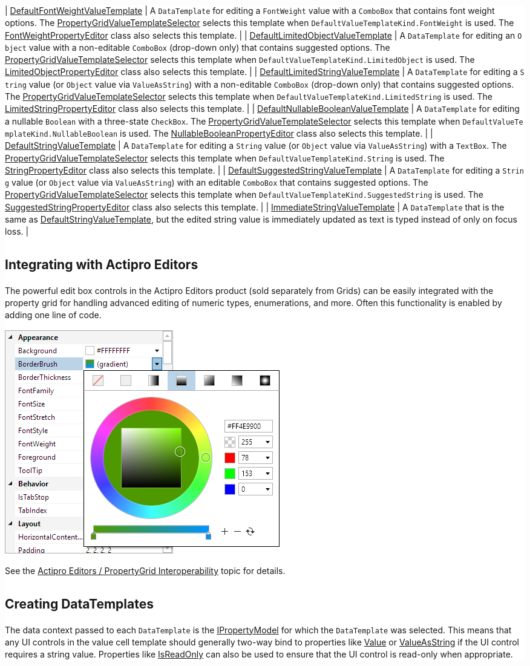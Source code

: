 | [DefaultFontWeightValueTemplate](xref:@ActiproUIRoot.Controls.Grids.PropertyGrid.DefaultFontWeightValueTemplate) | A `DataTemplate` for editing a `FontWeight` value with a `ComboBox` that contains font weight options.  The [PropertyGridValueTemplateSelector](xref:@ActiproUIRoot.Controls.Grids.PropertyGridValueTemplateSelector) selects this template when `DefaultValueTemplateKind.FontWeight` is used.  The [FontWeightPropertyEditor](xref:@ActiproUIRoot.Controls.Grids.PropertyEditors.FontWeightPropertyEditor) class also selects this template. |
| [DefaultLimitedObjectValueTemplate](xref:@ActiproUIRoot.Controls.Grids.PropertyGrid.DefaultLimitedObjectValueTemplate) | A `DataTemplate` for editing an `Object` value with a non-editable `ComboBox` (drop-down only) that contains suggested options.  The [PropertyGridValueTemplateSelector](xref:@ActiproUIRoot.Controls.Grids.PropertyGridValueTemplateSelector) selects this template when `DefaultValueTemplateKind.LimitedObject` is used.  The [LimitedObjectPropertyEditor](xref:@ActiproUIRoot.Controls.Grids.PropertyEditors.LimitedObjectPropertyEditor) class also selects this template. |
| [DefaultLimitedStringValueTemplate](xref:@ActiproUIRoot.Controls.Grids.PropertyGrid.DefaultLimitedStringValueTemplate) | A `DataTemplate` for editing a `String` value (or `Object` value via `ValueAsString`) with a non-editable `ComboBox` (drop-down only) that contains suggested options.  The [PropertyGridValueTemplateSelector](xref:@ActiproUIRoot.Controls.Grids.PropertyGridValueTemplateSelector) selects this template when `DefaultValueTemplateKind.LimitedString` is used.  The [LimitedStringPropertyEditor](xref:@ActiproUIRoot.Controls.Grids.PropertyEditors.LimitedStringPropertyEditor) class also selects this template. |
| [DefaultNullableBooleanValueTemplate](xref:@ActiproUIRoot.Controls.Grids.PropertyGrid.DefaultNullableBooleanValueTemplate) | A `DataTemplate` for editing a nullable `Boolean` with a three-state `CheckBox`.  The [PropertyGridValueTemplateSelector](xref:@ActiproUIRoot.Controls.Grids.PropertyGridValueTemplateSelector) selects this template when `DefaultValueTemplateKind.NullableBoolean` is used.  The [NullableBooleanPropertyEditor](xref:@ActiproUIRoot.Controls.Grids.PropertyEditors.NullableBooleanPropertyEditor) class also selects this template. |
| [DefaultStringValueTemplate](xref:@ActiproUIRoot.Controls.Grids.PropertyGrid.DefaultStringValueTemplate) | A `DataTemplate` for editing a `String` value (or `Object` value via `ValueAsString`) with a `TextBox`.  The [PropertyGridValueTemplateSelector](xref:@ActiproUIRoot.Controls.Grids.PropertyGridValueTemplateSelector) selects this template when `DefaultValueTemplateKind.String` is used.  The [StringPropertyEditor](xref:@ActiproUIRoot.Controls.Grids.PropertyEditors.StringPropertyEditor) class also selects this template. |
| [DefaultSuggestedStringValueTemplate](xref:@ActiproUIRoot.Controls.Grids.PropertyGrid.DefaultSuggestedStringValueTemplate) | A `DataTemplate` for editing a `String` value (or `Object` value via `ValueAsString`) with an editable `ComboBox` that contains suggested options.  The [PropertyGridValueTemplateSelector](xref:@ActiproUIRoot.Controls.Grids.PropertyGridValueTemplateSelector) selects this template when `DefaultValueTemplateKind.SuggestedString` is used.  The [SuggestedStringPropertyEditor](xref:@ActiproUIRoot.Controls.Grids.PropertyEditors.SuggestedStringPropertyEditor) class also selects this template. |
| [ImmediateStringValueTemplate](xref:@ActiproUIRoot.Controls.Grids.PropertyGrid.ImmediateStringValueTemplate) | A `DataTemplate` that is the same as [DefaultStringValueTemplate](xref:@ActiproUIRoot.Controls.Grids.PropertyGrid.DefaultStringValueTemplate), but the edited string value is immediately updated as text is typed instead of only on focus loss. |

## Integrating with Actipro Editors

The powerful edit box controls in the Actipro Editors product (sold separately from Grids) can be easily integrated with the property grid for handling advanced editing of numeric types, enumerations, and more.  Often this functionality is enabled by adding one line of code.

![Screenshot](../../editors/images/propertygrid-brusheditbox-open.png)

See the [Actipro Editors / PropertyGrid Interoperability](../../editors/interoperability/propertygrid.md) topic for details.

## Creating DataTemplates

The data context passed to each `DataTemplate` is the [IPropertyModel](xref:@ActiproUIRoot.Controls.Grids.PropertyData.IPropertyModel) for which the `DataTemplate` was selected.  This means that any UI controls in the value cell template should generally two-way bind to properties like [Value](xref:@ActiproUIRoot.Controls.Grids.PropertyData.IPropertyModel.Value) or [ValueAsString](xref:@ActiproUIRoot.Controls.Grids.PropertyData.IPropertyModel.ValueAsString) if the UI control requires a string value.  Properties like [IsReadOnly](xref:@ActiproUIRoot.Controls.Grids.PropertyData.IPropertyModel.IsReadOnly) can also be used to ensure that the UI control is read-only when appropriate.
